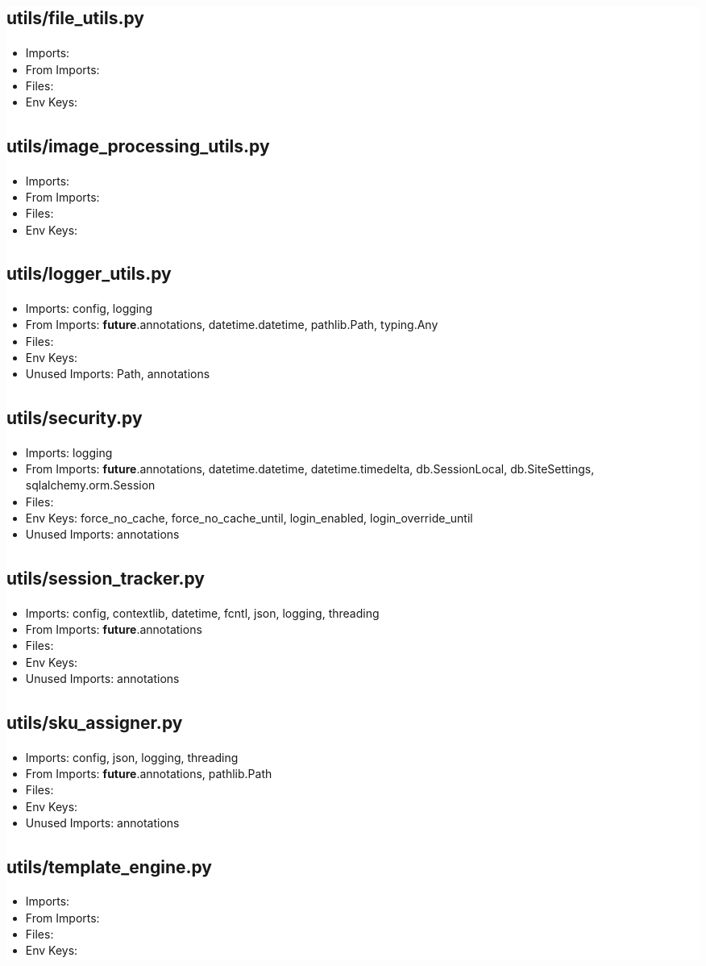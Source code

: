 ## utils/file_utils.py
- Imports: 
- From Imports: 
- Files: 
- Env Keys: 

## utils/image_processing_utils.py
- Imports: 
- From Imports: 
- Files: 
- Env Keys: 

## utils/logger_utils.py
- Imports: config, logging
- From Imports: __future__.annotations, datetime.datetime, pathlib.Path, typing.Any
- Files: 
- Env Keys: 
- Unused Imports: Path, annotations

## utils/security.py
- Imports: logging
- From Imports: __future__.annotations, datetime.datetime, datetime.timedelta, db.SessionLocal, db.SiteSettings, sqlalchemy.orm.Session
- Files: 
- Env Keys: force_no_cache, force_no_cache_until, login_enabled, login_override_until
- Unused Imports: annotations

## utils/session_tracker.py
- Imports: config, contextlib, datetime, fcntl, json, logging, threading
- From Imports: __future__.annotations
- Files: 
- Env Keys: 
- Unused Imports: annotations

## utils/sku_assigner.py
- Imports: config, json, logging, threading
- From Imports: __future__.annotations, pathlib.Path
- Files: 
- Env Keys: 
- Unused Imports: annotations

## utils/template_engine.py
- Imports: 
- From Imports: 
- Files: 
- Env Keys: 
